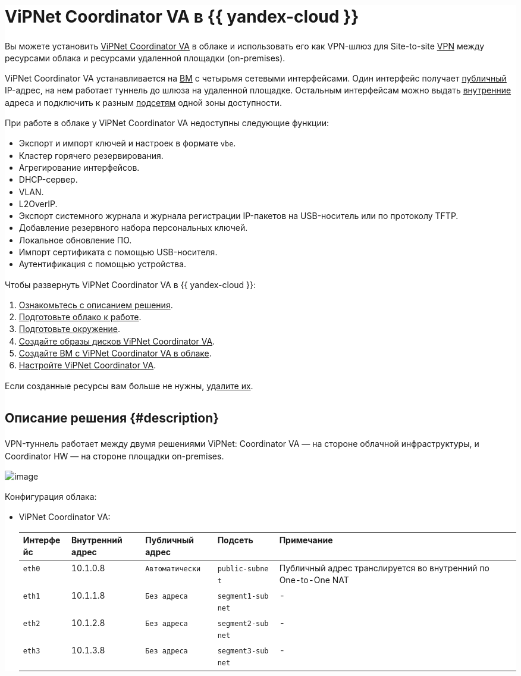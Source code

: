 # ViPNet Coordinator VA в {{ yandex-cloud }}

Вы можете установить [ViPNet Coordinator VA](https://infotecs.ru/product/vipnet-coordinator-va.html#soft) в облаке и использовать его как VPN-шлюз для Site-to-site [VPN](../../glossary/vpn.md) между ресурсами облака и ресурсами удаленной площадки (on-premises).

ViPNet Coordinator VA устанавливается на [ВМ](../../glossary/vm.md) с четырьмя сетевыми интерфейсами. Один интерфейс получает [публичный](../../vpc/concepts/address.md#public-addresses) IP-адрес, на нем работает туннель до шлюза на удаленной площадке. Остальным интерфейсам можно выдать [внутренние](../../vpc/concepts/address.md#internal-addresses) адреса и подключить к разным [подсетям](../../vpc/concepts/network.md#subnet) одной зоны доступности.

При работе в облаке у ViPNet Coordinator VA недоступны следующие функции:
* Экспорт и импорт ключей и настроек в формате `vbe`.
* Кластер горячего резервирования.
* Агрегирование интерфейсов.
* DHCP-сервер.
* VLAN.
* L2OverIP.
* Экспорт системного журнала и журнала регистрации IP-пакетов на USB-носитель или по протоколу TFTP.
* Добавление резервного набора персональных ключей.
* Локальное обновление ПО.
* Импорт сертификата с помощью USB-носителя.
* Аутентификация с помощью устройства.

Чтобы развернуть ViPNet Coordinator VA в {{ yandex-cloud }}:
1. [Ознакомьтесь с описанием решения](#description).
1. [Подготовьте облако к работе](#before-begin).
1. [Подготовьте окружение](#environment-preparing).
1. [Создайте образы дисков ViPNet Coordinator VA](#create-coordinator-images).
1. [Создайте ВМ с ViPNet Coordinator VA в облаке](#create-vipnet-cloud).
1. [Настройте ViPNet Coordinator VA](#set-up-vipnet).

Если созданные ресурсы вам больше не нужны, [удалите их](#clear-out).


## Описание решения {#description}

VPN-туннель работает между двумя решениями ViPNet: Coordinator VA — на стороне облачной инфраструктуры, и Coordinator HW — на стороне площадки on-premises.

![image](../../_assets/security/vipnet-tunnel.svg)

Конфигурация облака:

* ViPNet Coordinator VA:

    Интерфейс | Внутренний адрес | Публичный адрес | Подсеть | Примечание
    --- | --- | --- | --- | ---
    `eth0` | 10.1.0.8 | `Автоматически` | `public-subnet` | Публичный адрес транслируется во внутренний по One-to-One NAT
    `eth1` | 10.1.1.8 | `Без адреса` | `segment1-subnet` | -
    `eth2` | 10.1.2.8 | `Без адреса` | `segment2-subnet` | -
    `eth3` | 10.1.3.8 | `Без адреса` | `segment3-subnet` | -
